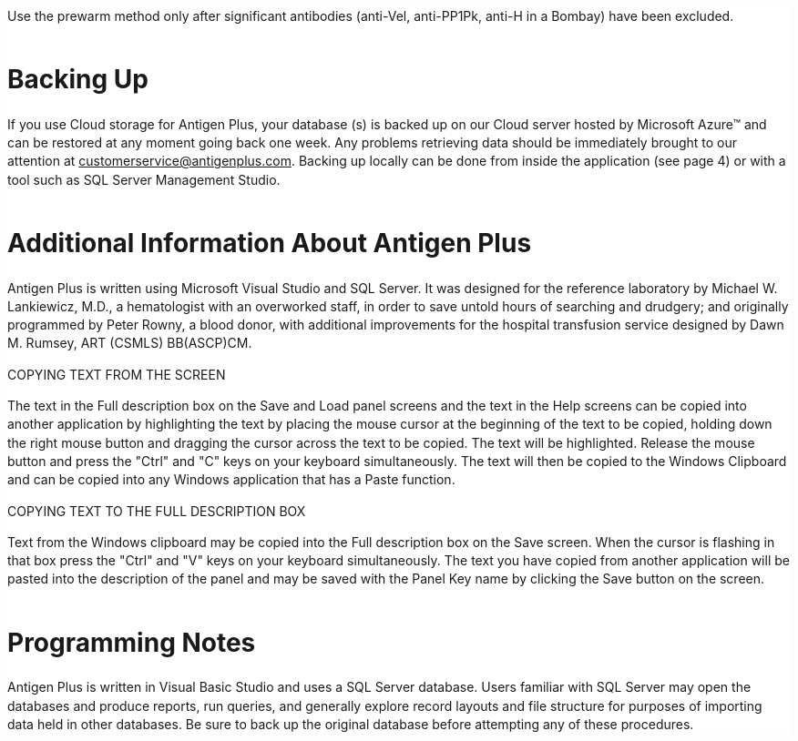 Use the prewarm method only after significant antibodies (anti-Vel, anti-PP1Pk,
anti-H in a Bombay) have been excluded.

#

# Backing Up

If you use Cloud storage for Antigen Plus, your database (s) is backed up on our
Cloud server hosted by Microsoft Azure™ and can be restored at any moment going
back one week. Any problems retrieving data should be immediately brought to our
attention at
[customerservice@antigenplus.com](mailto:customerservice@antigenplus.com).
Backing up locally can be done from inside the application (see page 4) or with
a tool such as SQL Server Management Studio.

# Additional Information About Antigen Plus

Antigen Plus is written using Microsoft Visual Studio and SQL Server. It was
designed for the reference laboratory by Michael W. Lankiewicz, M.D., a
hematologist with an overworked staff, in order to save untold hours of
searching and drudgery; and originally programmed by Peter Rowny, a blood donor,
with additional improvements for the hospital transfusion service designed by
Dawn M. Rumsey, ART (CSMLS) BB(ASCP)CM.

COPYING TEXT FROM THE SCREEN

The text in the Full description box on the Save and Load panel screens and the
text in the Help screens can be copied into another application by highlighting
the text by placing the mouse cursor at the beginning of the text to be copied,
holding down the right mouse button and dragging the cursor across the text to
be copied. The text will be highlighted. Release the mouse button and press the
&quot;Ctrl&quot; and &quot;C&quot; keys on your keyboard simultaneously. The
text will then be copied to the Windows Clipboard and can be copied into any
Windows application that has a Paste function.

COPYING TEXT TO THE FULL DESCRIPTION BOX

Text from the Windows clipboard may be copied into the Full description box on
the Save screen. When the cursor is flashing in that box press the
&quot;Ctrl&quot; and &quot;V&quot; keys on your keyboard simultaneously. The
text you have copied from another application will be pasted into the
description of the panel and may be saved with the Panel Key name by clicking
the Save button on the screen.

# Programming Notes

Antigen Plus is written in Visual Basic Studio and uses a SQL Server database.
Users familiar with SQL Server may open the databases and produce reports, run
queries, and generally explore record layouts and file structure for purposes of
importing data held in other databases. Be sure to back up the original database
before attempting any of these procedures.
